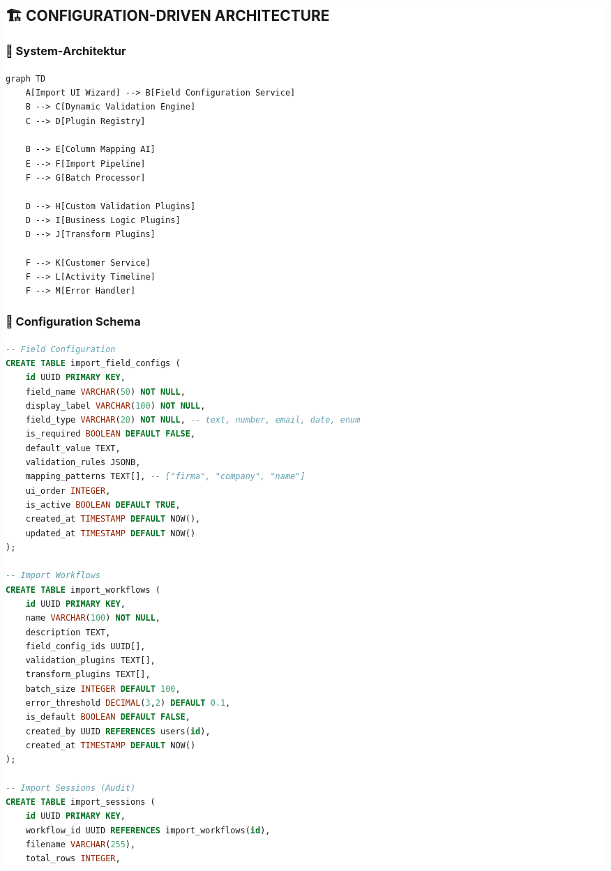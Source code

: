 
## 🏗️ CONFIGURATION-DRIVEN ARCHITECTURE

### 📐 System-Architektur

```mermaid
graph TD
    A[Import UI Wizard] --> B[Field Configuration Service]
    B --> C[Dynamic Validation Engine]
    C --> D[Plugin Registry]
    
    B --> E[Column Mapping AI]
    E --> F[Import Pipeline]
    F --> G[Batch Processor]
    
    D --> H[Custom Validation Plugins]
    D --> I[Business Logic Plugins]
    D --> J[Transform Plugins]
    
    F --> K[Customer Service]
    F --> L[Activity Timeline]
    F --> M[Error Handler]
```

### 🧩 Configuration Schema
```sql
-- Field Configuration
CREATE TABLE import_field_configs (
    id UUID PRIMARY KEY,
    field_name VARCHAR(50) NOT NULL,
    display_label VARCHAR(100) NOT NULL,
    field_type VARCHAR(20) NOT NULL, -- text, number, email, date, enum
    is_required BOOLEAN DEFAULT FALSE,
    default_value TEXT,
    validation_rules JSONB,
    mapping_patterns TEXT[], -- ["firma", "company", "name"]
    ui_order INTEGER,
    is_active BOOLEAN DEFAULT TRUE,
    created_at TIMESTAMP DEFAULT NOW(),
    updated_at TIMESTAMP DEFAULT NOW()
);

-- Import Workflows  
CREATE TABLE import_workflows (
    id UUID PRIMARY KEY,
    name VARCHAR(100) NOT NULL,
    description TEXT,
    field_config_ids UUID[],
    validation_plugins TEXT[],
    transform_plugins TEXT[],
    batch_size INTEGER DEFAULT 100,
    error_threshold DECIMAL(3,2) DEFAULT 0.1,
    is_default BOOLEAN DEFAULT FALSE,
    created_by UUID REFERENCES users(id),
    created_at TIMESTAMP DEFAULT NOW()
);

-- Import Sessions (Audit)
CREATE TABLE import_sessions (
    id UUID PRIMARY KEY,
    workflow_id UUID REFERENCES import_workflows(id),
    filename VARCHAR(255),
    total_rows INTEGER,
```